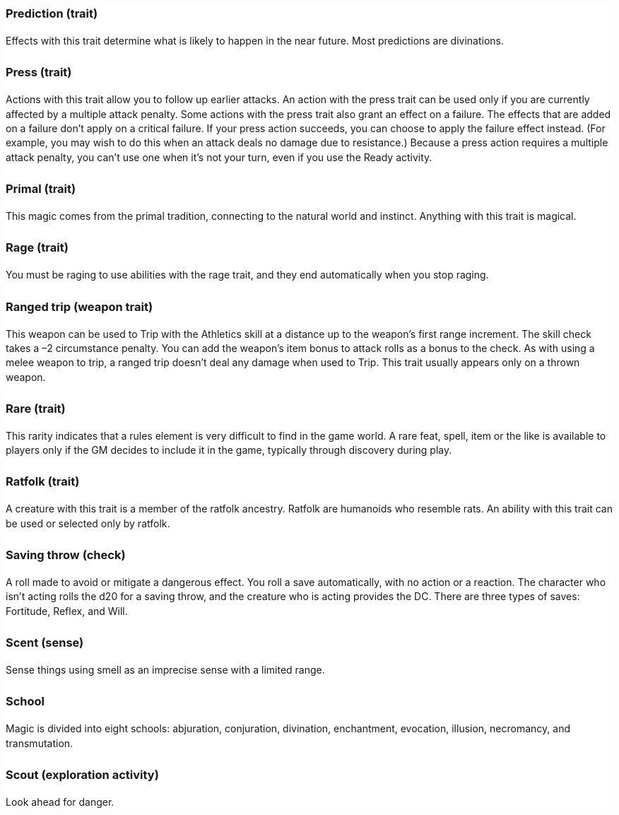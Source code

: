 ### Prediction (trait)
Effects with this trait determine what is likely to happen in the near future. Most predictions are divinations.

### Press (trait)
Actions with this trait allow you to follow up earlier attacks. An action with the press trait can be used only if you are currently affected by a multiple attack penalty. Some actions with the press trait also grant an effect on a failure. The effects that are added on a failure don’t apply on a critical failure. If your press action succeeds, you can choose to apply the failure effect instead. (For example, you may wish to do this when an attack deals no damage due to resistance.) Because a press action requires a multiple attack penalty, you can’t use one when it’s not your turn, even if you use the Ready activity.

### Primal (trait)
This magic comes from the primal tradition, connecting to the natural world and instinct. Anything with this trait is magical.

### Rage (trait)
You must be raging to use abilities with the rage trait, and they end automatically when you stop raging.

### Ranged trip (weapon trait)
This weapon can be used to Trip with the Athletics skill at a distance up to the weapon’s first range increment. The skill check takes a –2 circumstance penalty. You can add the weapon’s item bonus to attack rolls as a bonus to the check. As with using a melee weapon to trip, a ranged trip doesn’t deal any damage when used to Trip. This trait usually appears only on a thrown weapon.

### Rare (trait)
This rarity indicates that a rules element is very difficult to find in the game world. A rare feat, spell, item or the like is available to players only if the GM decides to include it in the game, typically through discovery during play.

### Ratfolk (trait)
A creature with this trait is a member of the ratfolk ancestry. Ratfolk are humanoids who resemble rats. An ability with this trait can be used or selected only by ratfolk.

### Saving throw (check)
A roll made to avoid or mitigate a dangerous effect. You roll a save automatically, with no action or a reaction. The character who isn’t acting rolls the d20 for a saving throw, and the creature who is acting provides the DC. There are three types of saves: Fortitude, Reflex, and Will.

### Scent (sense)
Sense things using smell as an imprecise sense with a limited range.

### School
Magic is divided into eight schools: abjuration, conjuration, divination, enchantment, evocation, illusion, necromancy, and transmutation.

### Scout (exploration activity)
Look ahead for danger.
